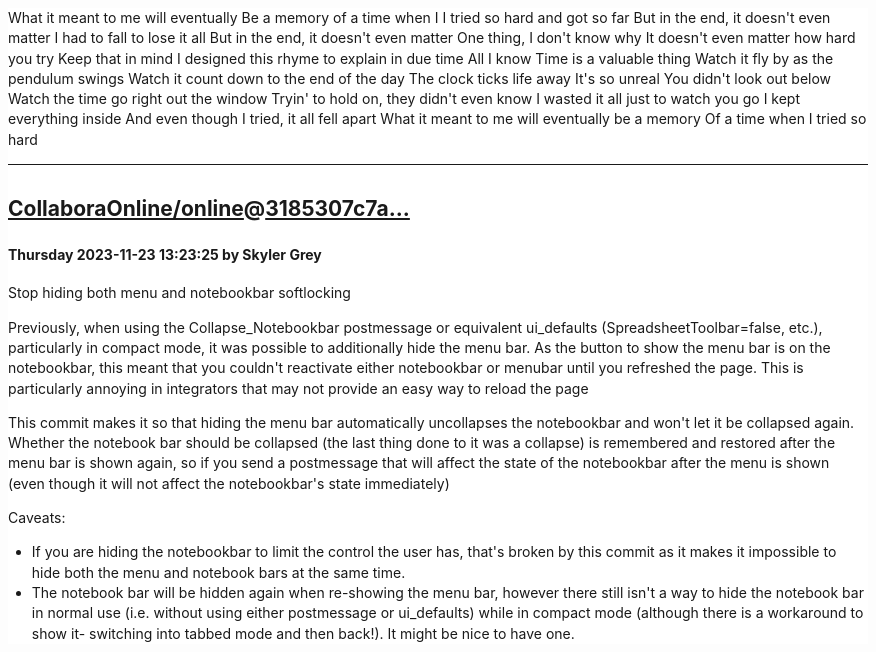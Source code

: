 What it meant to me will eventually
Be a memory of a time when I
I tried so hard and got so far
But in the end, it doesn't even matter
I had to fall to lose it all
But in the end, it doesn't even matter
One thing, I don't know why
It doesn't even matter how hard you try
Keep that in mind
I designed this rhyme to explain in due time
All I know
Time is a valuable thing
Watch it fly by as the pendulum swings
Watch it count down to the end of the day
The clock ticks life away
It's so unreal
You didn't look out below
Watch the time go right out the window
Tryin' to hold on, they didn't even know
I wasted it all just to watch you go
I kept everything inside
And even though I tried, it all fell apart
What it meant to me will eventually be a memory
Of a time when I tried so hard

---
## [CollaboraOnline/online](https://github.com/CollaboraOnline/online)@[3185307c7a...](https://github.com/CollaboraOnline/online/commit/3185307c7afa5e76bd10b76a2d97ecbdbc97455a)
#### Thursday 2023-11-23 13:23:25 by Skyler Grey

Stop hiding both menu and notebookbar softlocking

Previously, when using the Collapse_Notebookbar postmessage or
equivalent ui_defaults (SpreadsheetToolbar=false, etc.), particularly in
compact mode, it was possible to additionally hide the menu bar. As the
button to show the menu bar is on the notebookbar, this meant that you
couldn't reactivate either notebookbar or menubar until you refreshed
the page. This is particularly annoying in integrators that may not
provide an easy way to reload the page

This commit makes it so that hiding the menu bar automatically
uncollapses the notebookbar and won't let it be collapsed again. Whether
the notebook bar should be collapsed (the last thing done to it was a
collapse) is remembered and restored after the menu bar is shown again,
so if you send a postmessage that will affect the state of the
notebookbar after the menu is shown (even though it will not affect the
notebookbar's state immediately)

Caveats:
- If you are hiding the notebookbar to limit the control the user has,
  that's broken by this commit as it makes it impossible to hide both
  the menu and notebook bars at the same time.
- The notebook bar will be hidden again when re-showing the menu bar,
  however there still isn't a way to hide the notebook bar in normal
  use (i.e. without using either postmessage or ui_defaults) while in
  compact mode (although there is a workaround to show it- switching
  into tabbed mode and then back!). It might be nice to have one.
